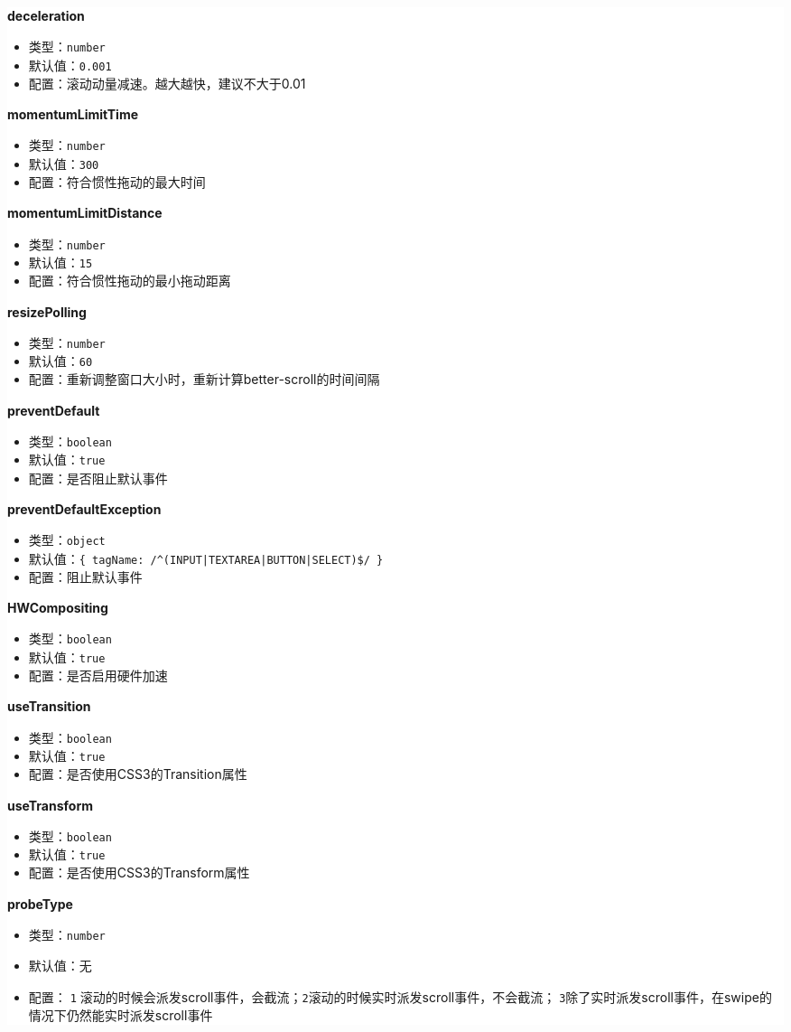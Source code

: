 **deceleration**

- 类型：`number`
- 默认值：`0.001`
- 配置：滚动动量减速。越大越快，建议不大于0.01

**momentumLimitTime**

- 类型：`number`
- 默认值：`300`
- 配置：符合惯性拖动的最大时间

**momentumLimitDistance**

- 类型：`number`
- 默认值：`15`
- 配置：符合惯性拖动的最小拖动距离

**resizePolling**

- 类型：`number`
- 默认值：`60`
- 配置：重新调整窗口大小时，重新计算better-scroll的时间间隔

**preventDefault**

- 类型：`boolean`
- 默认值：`true`
- 配置：是否阻止默认事件

**preventDefaultException**

- 类型：`object`
- 默认值：`{ tagName: /^(INPUT|TEXTAREA|BUTTON|SELECT)$/ }`
- 配置：阻止默认事件

**HWCompositing**

- 类型：`boolean`
- 默认值：`true`
- 配置：是否启用硬件加速

**useTransition**

- 类型：`boolean`
- 默认值：`true`
- 配置：是否使用CSS3的Transition属性

**useTransform**

- 类型：`boolean`
- 默认值：`true`
- 配置：是否使用CSS3的Transform属性

**probeType**

- 类型：`number`

- 默认值：无

- 配置： `1` 滚动的时候会派发scroll事件，会截流；`2`滚动的时候实时派发scroll事件，不会截流； `3`除了实时派发scroll事件，在swipe的情况下仍然能实时派发scroll事件
